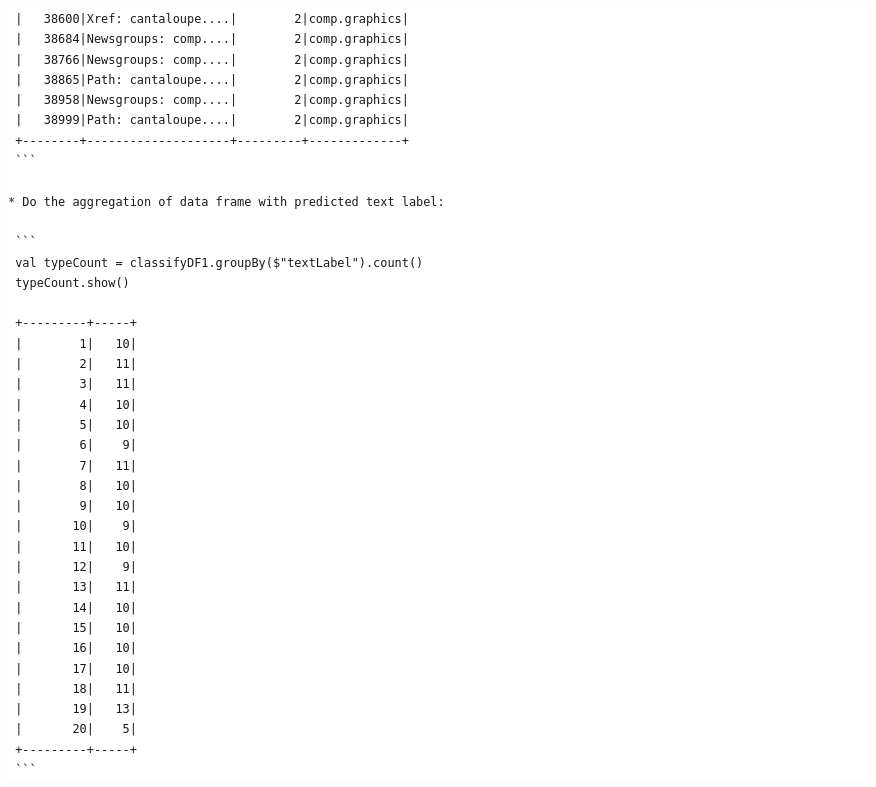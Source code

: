      |   38600|Xref: cantaloupe....|        2|comp.graphics|
     |   38684|Newsgroups: comp....|        2|comp.graphics|
     |   38766|Newsgroups: comp....|        2|comp.graphics|
     |   38865|Path: cantaloupe....|        2|comp.graphics|
     |   38958|Newsgroups: comp....|        2|comp.graphics|
     |   38999|Path: cantaloupe....|        2|comp.graphics|
     +--------+--------------------+---------+-------------+
     ```
          
    * Do the aggregation of data frame with predicted text label:    
                
     ``` 
     val typeCount = classifyDF1.groupBy($"textLabel").count()
     typeCount.show()
                         
     +---------+-----+
     |        1|   10|
     |        2|   11|
     |        3|   11|
     |        4|   10|
     |        5|   10|
     |        6|    9|
     |        7|   11|
     |        8|   10|
     |        9|   10|
     |       10|    9|
     |       11|   10|
     |       12|    9|
     |       13|   11|
     |       14|   10|
     |       15|   10|
     |       16|   10|
     |       17|   10|
     |       18|   11|
     |       19|   13|
     |       20|    5|
     +---------+-----+
     ```
          